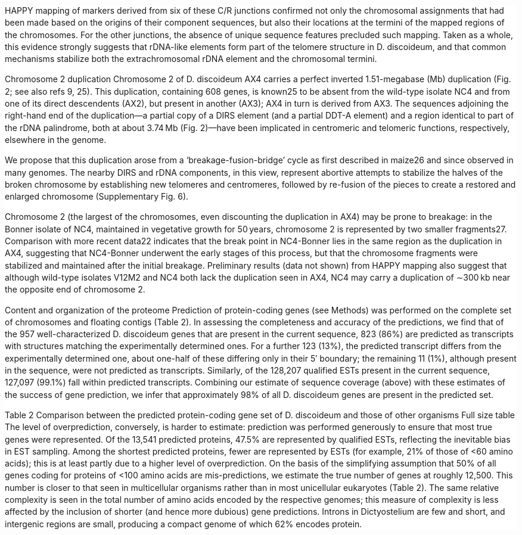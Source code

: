 HAPPY mapping of markers derived from six of these C/R junctions confirmed not only the chromosomal assignments that had been made based on the origins of their component sequences, but also their locations at the termini of the mapped regions of the chromosomes. For the other junctions, the absence of unique sequence features precluded such mapping. Taken as a whole, this evidence strongly suggests that rDNA-like elements form part of the telomere structure in D. discoideum, and that common mechanisms stabilize both the extrachromosomal rDNA element and the chromosomal termini.

Chromosome 2 duplication
Chromosome 2 of D. discoideum AX4 carries a perfect inverted 1.51-megabase (Mb) duplication (Fig. 2; see also refs 9, 25). This duplication, containing 608 genes, is known25 to be absent from the wild-type isolate NC4 and from one of its direct descendents (AX2), but present in another (AX3); AX4 in turn is derived from AX3. The sequences adjoining the right-hand end of the duplication—a partial copy of a DIRS element (and a partial DDT-A element) and a region identical to part of the rDNA palindrome, both at about 3.74 Mb (Fig. 2)—have been implicated in centromeric and telomeric functions, respectively, elsewhere in the genome.

We propose that this duplication arose from a ‘breakage-fusion-bridge’ cycle as first described in maize26 and since observed in many genomes. The nearby DIRS and rDNA components, in this view, represent abortive attempts to stabilize the halves of the broken chromosome by establishing new telomeres and centromeres, followed by re-fusion of the pieces to create a restored and enlarged chromosome (Supplementary Fig. 6).

Chromosome 2 (the largest of the chromosomes, even discounting the duplication in AX4) may be prone to breakage: in the Bonner isolate of NC4, maintained in vegetative growth for 50 years, chromosome 2 is represented by two smaller fragments27. Comparison with more recent data22 indicates that the break point in NC4-Bonner lies in the same region as the duplication in AX4, suggesting that NC4-Bonner underwent the early stages of this process, but that the chromosome fragments were stabilized and maintained after the initial breakage. Preliminary results (data not shown) from HAPPY mapping also suggest that although wild-type isolates V12M2 and NC4 both lack the duplication seen in AX4, NC4 may carry a duplication of ∼300 kb near the opposite end of chromosome 2.

Content and organization of the proteome
Prediction of protein-coding genes (see Methods) was performed on the complete set of chromosomes and floating contigs (Table 2). In assessing the completeness and accuracy of the predictions, we find that of the 957 well-characterized D. discoideum genes that are present in the current sequence, 823 (86%) are predicted as transcripts with structures matching the experimentally determined ones. For a further 123 (13%), the predicted transcript differs from the experimentally determined one, about one-half of these differing only in their 5′ boundary; the remaining 11 (1%), although present in the sequence, were not predicted as transcripts. Similarly, of the 128,207 qualified ESTs present in the current sequence, 127,097 (99.1%) fall within predicted transcripts. Combining our estimate of sequence coverage (above) with these estimates of the success of gene prediction, we infer that approximately 98% of all D. discoideum genes are present in the predicted set.

Table 2 Comparison between the predicted protein-coding gene set of D. discoideum and those of other organisms
Full size table
The level of overprediction, conversely, is harder to estimate: prediction was performed generously to ensure that most true genes were represented. Of the 13,541 predicted proteins, 47.5% are represented by qualified ESTs, reflecting the inevitable bias in EST sampling. Among the shortest predicted proteins, fewer are represented by ESTs (for example, 21% of those of <60 amino acids); this is at least partly due to a higher level of overprediction. On the basis of the simplifying assumption that 50% of all genes coding for proteins of <100 amino acids are mis-predictions, we estimate the true number of genes at roughly 12,500. This number is closer to that seen in multicellular organisms rather than in most unicellular eukaryotes (Table 2). The same relative complexity is seen in the total number of amino acids encoded by the respective genomes; this measure of complexity is less affected by the inclusion of shorter (and hence more dubious) gene predictions. Introns in Dictyostelium are few and short, and intergenic regions are small, producing a compact genome of which 62% encodes protein.
